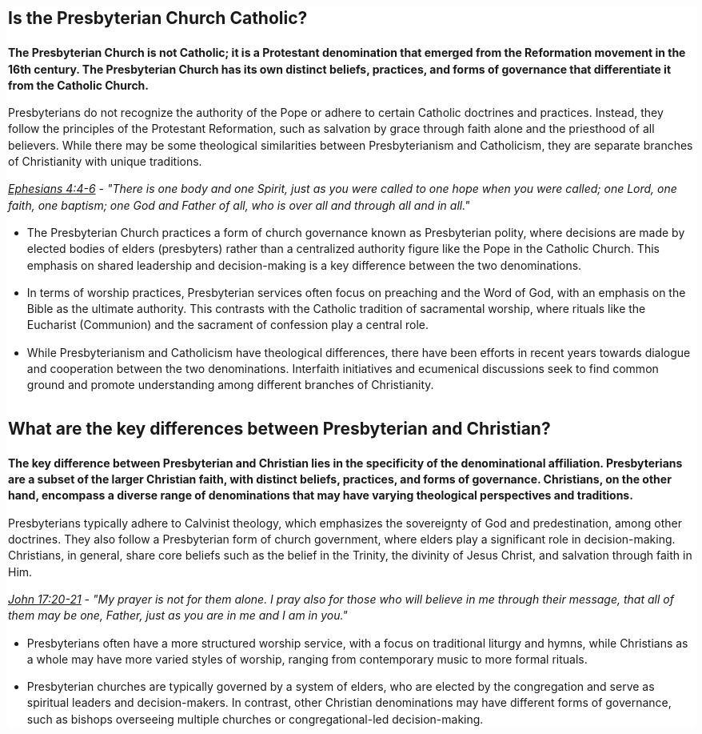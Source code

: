 
## Is the Presbyterian Church Catholic?

**The Presbyterian Church is not Catholic; it is a Protestant denomination that emerged from the Reformation movement in the 16th century. The Presbyterian Church has its own distinct beliefs, practices, and forms of governance that differentiate it from the Catholic Church.**

Presbyterians do not recognize the authority of the Pope or adhere to certain Catholic doctrines and practices. Instead, they follow the principles of the Protestant Reformation, such as salvation by grace through faith alone and the priesthood of all believers. While there may be some theological similarities between Presbyterianism and Catholicism, they are separate branches of Christianity with unique traditions.

*[Ephesians 4:4-6](https://www.bibleref.com/Ephesians/4/Ephesians-4-4.html) - "There is one body and one Spirit, just as you were called to one hope when you were called; one Lord, one faith, one baptism; one God and Father of all, who is over all and through all and in all."*

- The Presbyterian Church practices a form of church governance known as Presbyterian polity, where decisions are made by elected bodies of elders (presbyters) rather than a centralized authority figure like the Pope in the Catholic Church. This emphasis on shared leadership and decision-making is a key difference between the two denominations.

- In terms of worship practices, Presbyterian services often focus on preaching and the Word of God, with an emphasis on the Bible as the ultimate authority. This contrasts with the Catholic tradition of sacramental worship, where rituals like the Eucharist (Communion) and the sacrament of confession play a central role.

- While Presbyterianism and Catholicism have theological differences, there have been efforts in recent years towards dialogue and cooperation between the two denominations. Interfaith initiatives and ecumenical discussions seek to find common ground and promote understanding among different branches of Christianity.


## What are the key differences between Presbyterian and Christian?

**The key difference between Presbyterian and Christian lies in the specificity of the denominational affiliation. Presbyterians are a subset of the larger Christian faith, with distinct beliefs, practices, and forms of governance. Christians, on the other hand, encompass a diverse range of denominations that may have varying theological perspectives and traditions.**

Presbyterians typically adhere to Calvinist theology, which emphasizes the sovereignty of God and predestination, among other doctrines. They also follow a Presbyterian form of church government, where elders play a significant role in decision-making. Christians, in general, share core beliefs such as the belief in the Trinity, the divinity of Jesus Christ, and salvation through faith in Him.

*[John 17:20-21](https://www.bibleref.com/John/17/John-17-20.html) - "My prayer is not for them alone. I pray also for those who will believe in me through their message, that all of them may be one, Father, just as you are in me and I am in you."*

- Presbyterians often have a more structured worship service, with a focus on traditional liturgy and hymns, while Christians as a whole may have more varied styles of worship, ranging from contemporary music to more formal rituals.

- Presbyterian churches are typically governed by a system of elders, who are elected by the congregation and serve as spiritual leaders and decision-makers. In contrast, other Christian denominations may have different forms of governance, such as bishops overseeing multiple churches or congregational-led decision-making.
